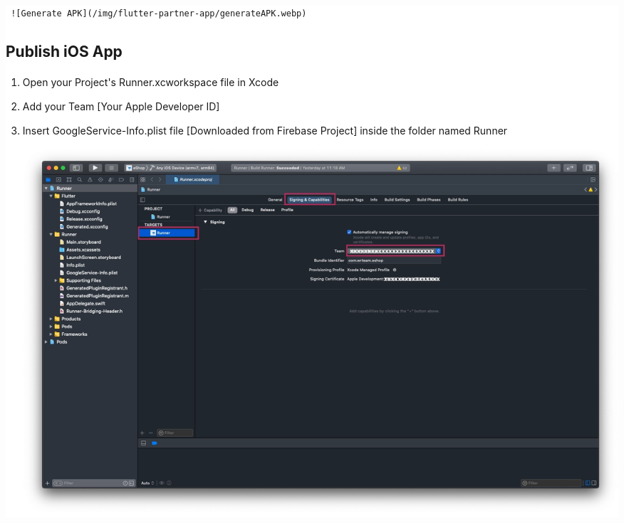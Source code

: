      ![Generate APK](/img/flutter-partner-app/generateAPK.webp)

## Publish iOS App

1. Open your Project's Runner.xcworkspace file in Xcode
2. Add your Team [Your Apple Developer ID]
3. Insert GoogleService-Info.plist file [Downloaded from Firebase Project] inside the folder named Runner

   ![iOS 1](/img/flutter-partner-app/ios1.webp)
